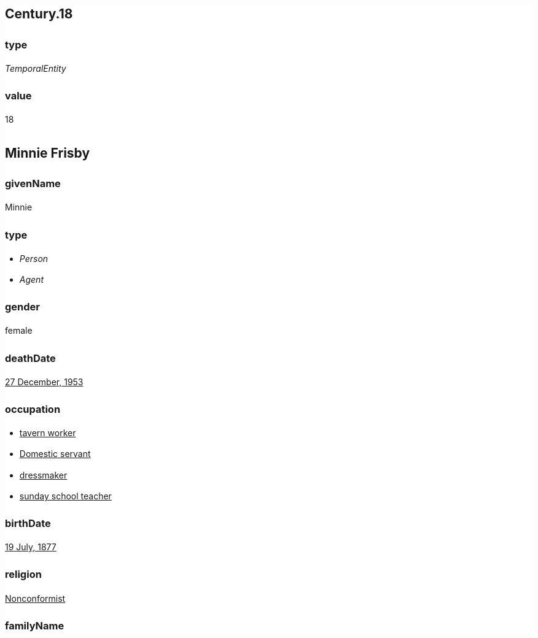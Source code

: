 ## Century.18

### type


*TemporalEntity*

### value


18

## Minnie Frisby

### givenName


Minnie

### type

 - *Person*

 - *Agent*

### gender


female

### deathDate


[27 December, 1953](#27-December-1953)

### occupation

 - [tavern worker](#tavern-worker)

 - [Domestic servant](#Domestic-servant)

 - [dressmaker](#dressmaker)

 - [sunday school teacher](#sunday-school-teacher)

### birthDate


[19 July, 1877](#19-July-1877)

### religion


[Nonconformist](#Nonconformist)

### familyName
